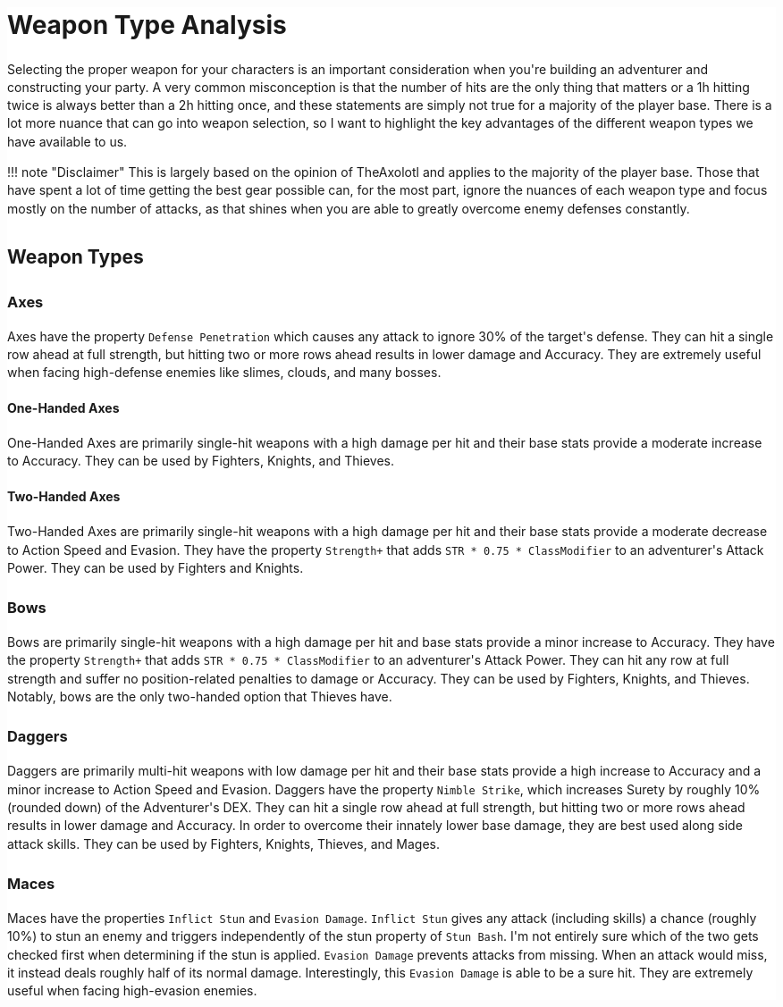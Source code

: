 # Weapon Type Analysis

Selecting the proper weapon for your characters is an important consideration when you're building an adventurer and constructing your party. A very common misconception is that the number of hits are the only thing that matters or a 1h hitting twice is always better than a 2h hitting once, and these statements are simply not true for a majority of the player base. There is a lot more nuance that can go into weapon selection, so I want to highlight the key advantages of the different weapon types we have available to us.

!!! note "Disclaimer"
    This is largely based on the opinion of TheAxolotl and applies to the majority of the player base. Those that have spent a lot of time getting the best gear possible can, for the most part, ignore the nuances of each weapon type and focus mostly on the number of attacks, as that shines when you are able to greatly overcome enemy defenses constantly.

## Weapon Types

### Axes
Axes have the property `Defense Penetration` which causes any attack to ignore 30% of the target's defense. They can hit a single row ahead at full strength, but hitting two or more rows ahead results in lower damage and Accuracy. They are extremely useful when facing high-defense enemies like slimes, clouds, and many bosses.

#### One-Handed Axes
One-Handed Axes are primarily single-hit weapons with a high damage per hit and their base stats provide a moderate increase to Accuracy. They can be used by Fighters, Knights, and Thieves.

#### Two-Handed Axes
Two-Handed Axes are primarily single-hit weapons with a high damage per hit and their base stats provide a moderate decrease to Action Speed and Evasion. They have the property `Strength+` that adds `STR * 0.75 * ClassModifier` to an adventurer's Attack Power. They can be used by Fighters and Knights.

### Bows
Bows are primarily single-hit weapons with a high damage per hit and base stats provide a minor increase to Accuracy. They have the property `Strength+` that adds `STR * 0.75 * ClassModifier` to an adventurer's Attack Power. They can hit any row at full strength and suffer no position-related penalties to damage or Accuracy. They can be used by Fighters, Knights, and Thieves. Notably, bows are the only two-handed option that Thieves have.

### Daggers
Daggers are primarily multi-hit weapons with low damage per hit and their base stats provide a high increase to Accuracy and a minor increase to Action Speed and Evasion. Daggers have the property `Nimble Strike`, which increases Surety by roughly 10% (rounded down) of the Adventurer's DEX. They can hit a single row ahead at full strength, but hitting two or more rows ahead results in lower damage and Accuracy. In order to overcome their innately lower base damage, they are best used along side attack skills. They can be used by Fighters, Knights, Thieves, and Mages.

### Maces
Maces have the properties `Inflict Stun` and `Evasion Damage`. `Inflict Stun` gives any attack (including skills) a chance (roughly 10%) to stun an enemy and triggers independently of the stun property of `Stun Bash`. I'm not entirely sure which of the two gets checked first when determining if the stun is applied. `Evasion Damage` prevents attacks from missing. When an attack would miss, it instead deals roughly half of its normal damage. Interestingly, this `Evasion Damage` is able to be a sure hit. They are extremely useful when facing high-evasion enemies.
